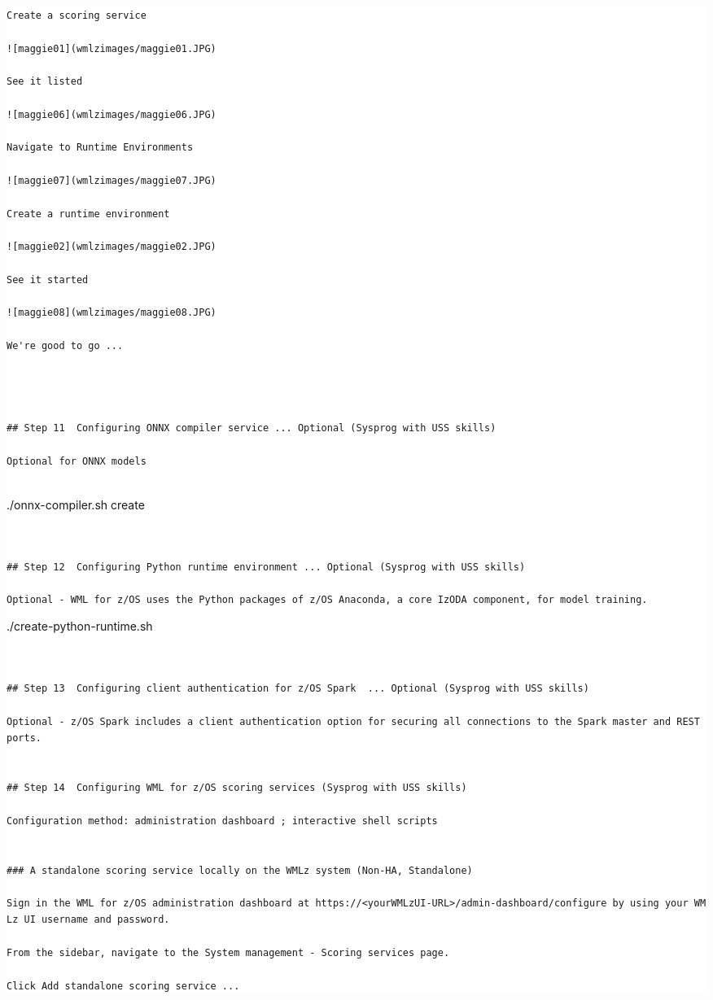 ```
Create a scoring service
        
![maggie01](wmlzimages/maggie01.JPG)    

See it listed

![maggie06](wmlzimages/maggie06.JPG) 

Navigate to Runtime Environments

![maggie07](wmlzimages/maggie07.JPG)  
        
Create a runtime environment

![maggie02](wmlzimages/maggie02.JPG) 

See it started

![maggie08](wmlzimages/maggie08.JPG) 

We're good to go ...




## Step 11	Configuring ONNX compiler service ... Optional (Sysprog with USS skills)

Optional for ONNX models
        
```
./onnx-compiler.sh create
```

        
## Step 12	Configuring Python runtime environment ... Optional (Sysprog with USS skills)	

Optional - WML for z/OS uses the Python packages of z/OS Anaconda, a core IzODA component, for model training.

```
./create-python-runtime.sh
```
        
        
## Step 13	Configuring client authentication for z/OS Spark  ... Optional (Sysprog with USS skills)	

Optional - z/OS Spark includes a client authentication option for securing all connections to the Spark master and REST ports.
        
        
## Step 14	Configuring WML for z/OS scoring services (Sysprog with USS skills)	

Configuration method: administration dashboard ; interactive shell scripts 
        
        
### A standalone scoring service locally on the WMLz system (Non-HA, Standalone)
        
Sign in the WML for z/OS administration dashboard at https://<yourWMLzUI-URL>/admin-dashboard/configure by using your WMLz UI username and password.

From the sidebar, navigate to the System management - Scoring services page. 
    
Click Add standalone scoring service ...
```